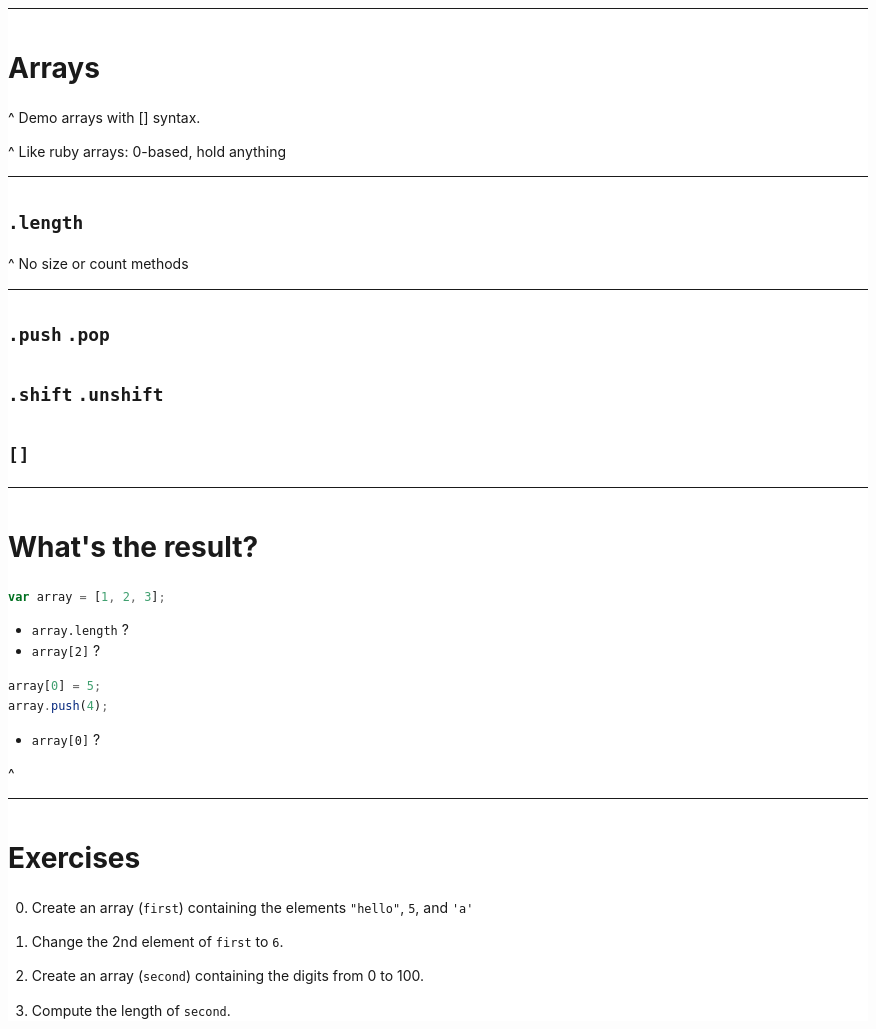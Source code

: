  ---

# Arrays

^ Demo arrays with [] syntax.

^ Like ruby arrays: 0-based, hold anything

 ---

## `.length`

^ No size or count methods

 ---

## `.push` `.pop`
## `.shift` `.unshift`
## `[]`

 ---

# What's the result?

```js
var array = [1, 2, 3];
```

- `array.length` ?
- `array[2]` ?

```js
array[0] = 5;
array.push(4);
```

- `array[0]` ?

^

 ---

# Exercises

0. Create an array (`first`) containing the elements `"hello"`, `5`, and `'a'`

0. Change the 2nd element of `first` to `6`.

0. Create an array (`second`) containing the digits from 0 to 100.

0. Compute the length of `second`.

